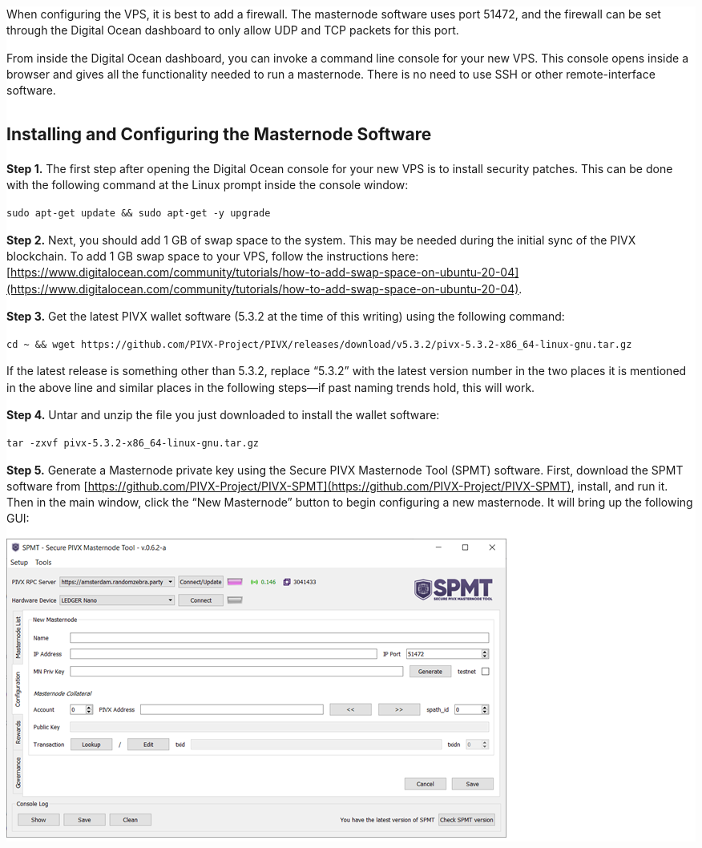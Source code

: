 When configuring the VPS, it is best to add a firewall. The masternode software uses port 51472, and the firewall can be set through the Digital Ocean dashboard to only allow UDP and TCP packets for this port.

From inside the Digital Ocean dashboard, you can invoke a command line console for your new VPS. This console opens inside a browser and gives all the functionality needed to run a masternode. There is no need to use SSH or other remote-interface software.

## Installing and Configuring the Masternode Software

**Step 1.** The first step after opening the Digital Ocean console for your new VPS is to install security patches. This can be done with the following command at the Linux prompt inside the console window:

`sudo apt-get update && sudo apt-get -y upgrade`

**Step 2.** Next, you should add 1 GB of swap space to the system. This may be needed during the initial sync of the PIVX blockchain. To add 1 GB swap space to your VPS, follow the instructions here: [https://www.digitalocean.com/community/tutorials/how-to-add-swap-space-on-ubuntu-20-04](https://www.digitalocean.com/community/tutorials/how-to-add-swap-space-on-ubuntu-20-04).

**Step 3.** Get the latest PIVX wallet software (5.3.2 at the time of this writing) using the following command:

`cd ~ && wget https://github.com/PIVX-Project/PIVX/releases/download/v5.3.2/pivx-5.3.2-x86_64-linux-gnu.tar.gz`

If the latest release is something other than 5.3.2, replace “5.3.2” with the latest version number in the two places it is mentioned in the above line and similar places in the following steps—if past naming trends hold, this will work.

**Step 4.** Untar and unzip the file you just downloaded to install the wallet software:

`tar -zxvf pivx-5.3.2-x86_64-linux-gnu.tar.gz`

**Step 5.** Generate a Masternode private key using the Secure PIVX Masternode Tool (SPMT) software. First, download the SPMT software from [https://github.com/PIVX-Project/PIVX-SPMT](https://github.com/PIVX-Project/PIVX-SPMT), install, and run it. Then in the main window, click the “New Masternode” button to begin configuring a new masternode. It will bring up the following GUI:


![masternode-Tutorial1](51.SPMT.png?classes=center&resize=800)
